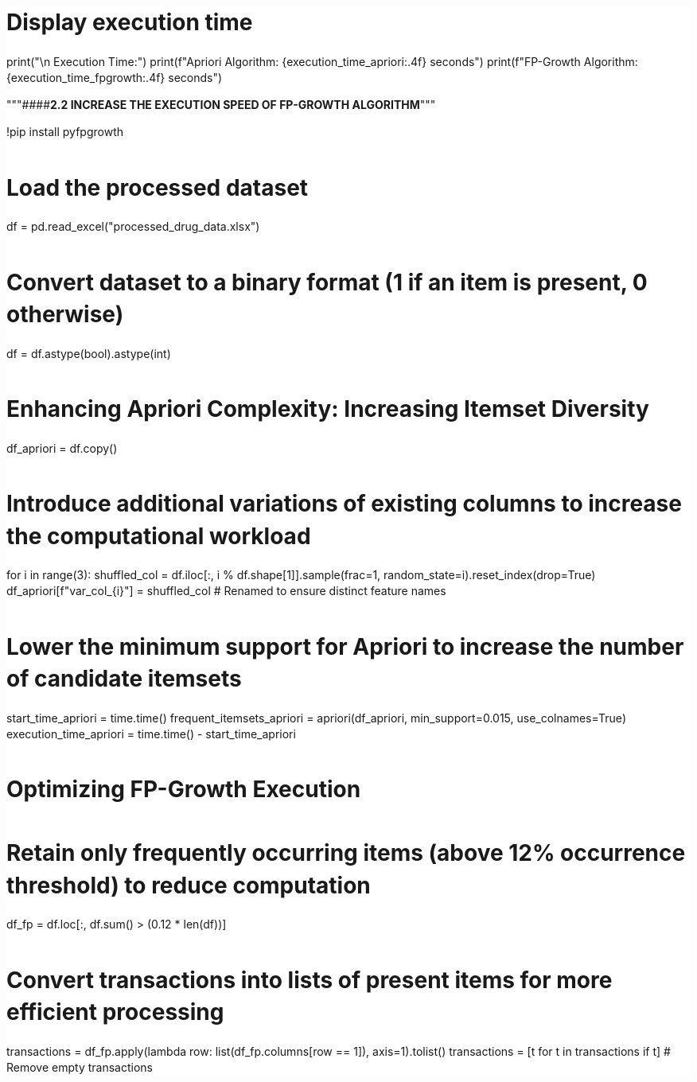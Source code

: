 # Display execution time
print("\n Execution Time:")
print(f"Apriori Algorithm: {execution_time_apriori:.4f} seconds")
print(f"FP-Growth Algorithm: {execution_time_fpgrowth:.4f} seconds")

"""####**2.2 INCREASE THE EXECUTION SPEED OF FP-GROWTH ALGORITHM**"""

!pip install pyfpgrowth

# Load the processed dataset
df = pd.read_excel("processed_drug_data.xlsx")

# Convert dataset to a binary format (1 if an item is present, 0 otherwise)
df = df.astype(bool).astype(int)

# **Enhancing Apriori Complexity: Increasing Itemset Diversity**
df_apriori = df.copy()

# Introduce additional variations of existing columns to increase the computational workload
for i in range(3):
    shuffled_col = df.iloc[:, i % df.shape[1]].sample(frac=1, random_state=i).reset_index(drop=True)
    df_apriori[f"var_col_{i}"] = shuffled_col  # Renamed to ensure distinct feature names

# Lower the minimum support for Apriori to increase the number of candidate itemsets
start_time_apriori = time.time()
frequent_itemsets_apriori = apriori(df_apriori, min_support=0.015, use_colnames=True)
execution_time_apriori = time.time() - start_time_apriori

# **Optimizing FP-Growth Execution**
# Retain only frequently occurring items (above 12% occurrence threshold) to reduce computation
df_fp = df.loc[:, df.sum() > (0.12 * len(df))]

# Convert transactions into lists of present items for more efficient processing
transactions = df_fp.apply(lambda row: list(df_fp.columns[row == 1]), axis=1).tolist()
transactions = [t for t in transactions if t]  # Remove empty transactions
